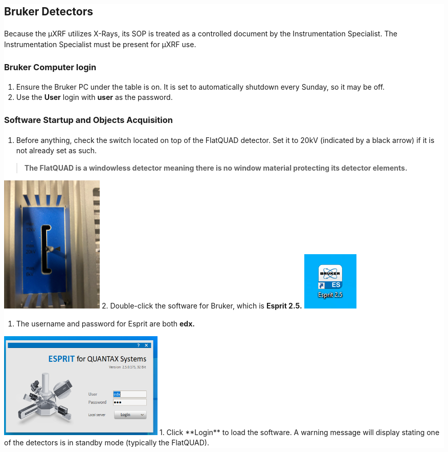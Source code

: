<div style="page-break-after: always;"></div>

## Bruker Detectors
Because the µXRF utilizes X-Rays, its SOP is treated as a controlled document by the Instrumentation Specialist.  The Instrumentation Specialist must be present for µXRF use.
### Bruker Computer login
1. Ensure the Bruker PC under the table is on.  It is set to automatically shutdown every Sunday, so it may be off.
1. Use the **User** login with **user** as the password.

### Software Startup and Objects Acquisition

1. Before anything, check the switch located on top of the FlatQUAD detector.  Set it to 20kV (indicated by a black arrow) if it is not already set as such.
 > **The FlatQUAD is a windowless detector meaning there is no window material protecting its detector elements.**

   ![FlatQuad Switch](sopfqswitch.png)
2. Double-click the software for Bruker, which is **Esprit 2.5.**
     ![Software icon](Softwareicon.png)
1. The username and password for Esprit are both **edx.**
<img src="login.png" alt="Login" width="300" />
1. Click **Login** to load the software.  A warning message will display stating one of the detectors is in standby mode (typically the FlatQUAD).